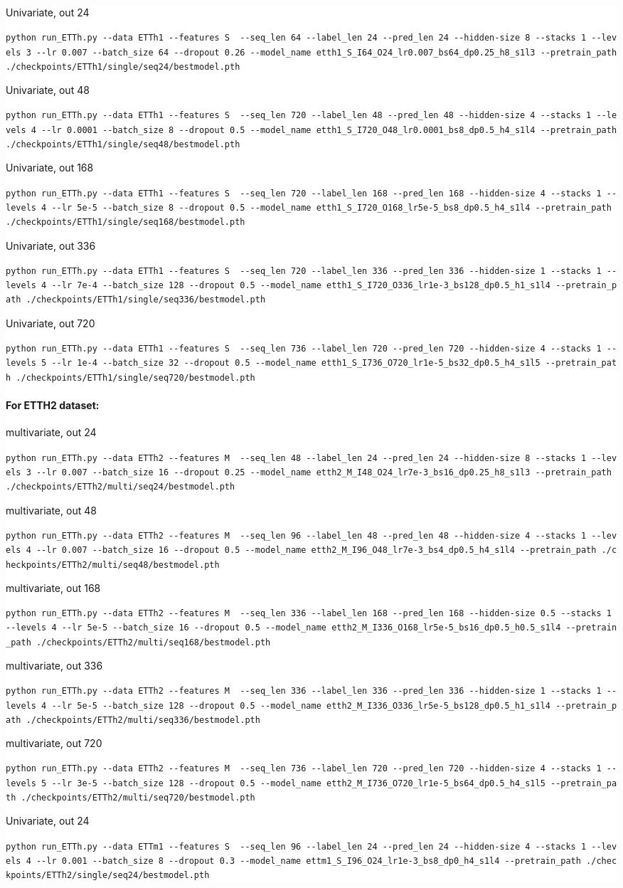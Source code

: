 Univariate, out 24
```
python run_ETTh.py --data ETTh1 --features S  --seq_len 64 --label_len 24 --pred_len 24 --hidden-size 8 --stacks 1 --levels 3 --lr 0.007 --batch_size 64 --dropout 0.26 --model_name etth1_S_I64_O24_lr0.007_bs64_dp0.25_h8_s1l3 --pretrain_path ./checkpoints/ETTh1/single/seq24/bestmodel.pth
```
Univariate, out 48
```
python run_ETTh.py --data ETTh1 --features S  --seq_len 720 --label_len 48 --pred_len 48 --hidden-size 4 --stacks 1 --levels 4 --lr 0.0001 --batch_size 8 --dropout 0.5 --model_name etth1_S_I720_O48_lr0.0001_bs8_dp0.5_h4_s1l4 --pretrain_path ./checkpoints/ETTh1/single/seq48/bestmodel.pth
```
Univariate, out 168
```
python run_ETTh.py --data ETTh1 --features S  --seq_len 720 --label_len 168 --pred_len 168 --hidden-size 4 --stacks 1 --levels 4 --lr 5e-5 --batch_size 8 --dropout 0.5 --model_name etth1_S_I720_O168_lr5e-5_bs8_dp0.5_h4_s1l4 --pretrain_path ./checkpoints/ETTh1/single/seq168/bestmodel.pth
```
Univariate, out 336
```
python run_ETTh.py --data ETTh1 --features S  --seq_len 720 --label_len 336 --pred_len 336 --hidden-size 1 --stacks 1 --levels 4 --lr 7e-4 --batch_size 128 --dropout 0.5 --model_name etth1_S_I720_O336_lr1e-3_bs128_dp0.5_h1_s1l4 --pretrain_path ./checkpoints/ETTh1/single/seq336/bestmodel.pth
```
Univariate, out 720
```
python run_ETTh.py --data ETTh1 --features S  --seq_len 736 --label_len 720 --pred_len 720 --hidden-size 4 --stacks 1 --levels 5 --lr 1e-4 --batch_size 32 --dropout 0.5 --model_name etth1_S_I736_O720_lr1e-5_bs32_dp0.5_h4_s1l5 --pretrain_path ./checkpoints/ETTh1/single/seq720/bestmodel.pth
```

#### For ETTH2 dataset:

multivariate, out 24
```
python run_ETTh.py --data ETTh2 --features M  --seq_len 48 --label_len 24 --pred_len 24 --hidden-size 8 --stacks 1 --levels 3 --lr 0.007 --batch_size 16 --dropout 0.25 --model_name etth2_M_I48_O24_lr7e-3_bs16_dp0.25_h8_s1l3 --pretrain_path ./checkpoints/ETTh2/multi/seq24/bestmodel.pth
```
multivariate, out 48
```
python run_ETTh.py --data ETTh2 --features M  --seq_len 96 --label_len 48 --pred_len 48 --hidden-size 4 --stacks 1 --levels 4 --lr 0.007 --batch_size 16 --dropout 0.5 --model_name etth2_M_I96_O48_lr7e-3_bs4_dp0.5_h4_s1l4 --pretrain_path ./checkpoints/ETTh2/multi/seq48/bestmodel.pth
```
multivariate, out 168
```
python run_ETTh.py --data ETTh2 --features M  --seq_len 336 --label_len 168 --pred_len 168 --hidden-size 0.5 --stacks 1 --levels 4 --lr 5e-5 --batch_size 16 --dropout 0.5 --model_name etth2_M_I336_O168_lr5e-5_bs16_dp0.5_h0.5_s1l4 --pretrain_path ./checkpoints/ETTh2/multi/seq168/bestmodel.pth
```
multivariate, out 336
```
python run_ETTh.py --data ETTh2 --features M  --seq_len 336 --label_len 336 --pred_len 336 --hidden-size 1 --stacks 1 --levels 4 --lr 5e-5 --batch_size 128 --dropout 0.5 --model_name etth2_M_I336_O336_lr5e-5_bs128_dp0.5_h1_s1l4 --pretrain_path ./checkpoints/ETTh2/multi/seq336/bestmodel.pth
```
multivariate, out 720
```
python run_ETTh.py --data ETTh2 --features M  --seq_len 736 --label_len 720 --pred_len 720 --hidden-size 4 --stacks 1 --levels 5 --lr 3e-5 --batch_size 128 --dropout 0.5 --model_name etth2_M_I736_O720_lr1e-5_bs64_dp0.5_h4_s1l5 --pretrain_path ./checkpoints/ETTh2/multi/seq720/bestmodel.pth
```
Univariate, out 24
```
python run_ETTh.py --data ETTm1 --features S  --seq_len 96 --label_len 24 --pred_len 24 --hidden-size 4 --stacks 1 --levels 4 --lr 0.001 --batch_size 8 --dropout 0.3 --model_name ettm1_S_I96_O24_lr1e-3_bs8_dp0_h4_s1l4 --pretrain_path ./checkpoints/ETTh2/single/seq24/bestmodel.pth
```